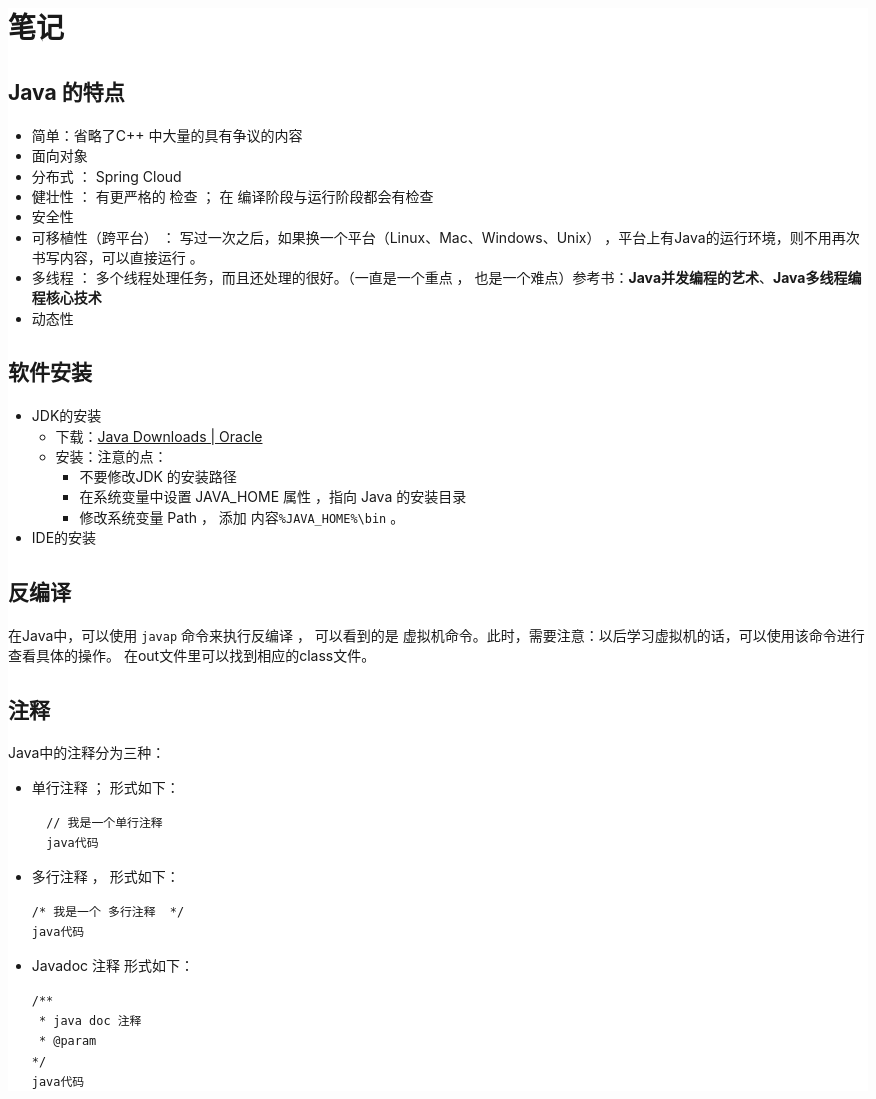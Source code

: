 # 笔记

## Java 的特点

- 简单：省略了C++ 中大量的具有争议的内容
- 面向对象
- 分布式 ： Spring Cloud
- 健壮性 ： 有更严格的 检查 ； 在 编译阶段与运行阶段都会有检查
- 安全性
- 可移植性（跨平台） ： 写过一次之后，如果换一个平台（Linux、Mac、Windows、Unix） ，平台上有Java的运行环境，则不用再次书写内容，可以直接运行 。
- 多线程 ： 多个线程处理任务，而且还处理的很好。（一直是一个重点 ， 也是一个难点）参考书：**Java并发编程的艺术**、**Java多线程编程核心技术**
- 动态性

## 软件安装

- JDK的安装
  - 下载：[Java Downloads | Oracle](https://www.oracle.com/java/technologies/downloads/)
  - 安装：注意的点：
    - 不要修改JDK 的安装路径
    - 在系统变量中设置 JAVA_HOME 属性 ，指向 Java 的安装目录
    - 修改系统变量 Path ， 添加 内容`%JAVA_HOME%\bin` 。
- IDE的安装

## 反编译

在Java中，可以使用 `javap` 命令来执行反编译 ， 可以看到的是 虚拟机命令。此时，需要注意：以后学习虚拟机的话，可以使用该命令进行查看具体的操作。
在out文件里可以找到相应的class文件。

## 注释
Java中的注释分为三种：
- 单行注释 ； 形式如下：
  ```text
    // 我是一个单行注释 
    java代码
  ```
  
- 多行注释 ， 形式如下：
  ```text
  /* 我是一个 多行注释  */
  java代码
  ```

- Javadoc 注释 形式如下：
  ```text
  /**
   * java doc 注释 
   * @param  
  */
  java代码 
  ```

